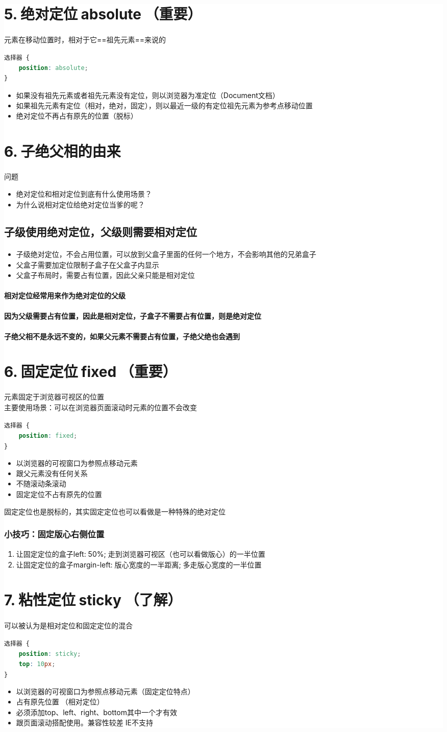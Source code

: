 # 5. 绝对定位 absolute （重要）
元素在移动位置时，相对于它==祖先元素==来说的
```css
选择器 {
    position: absolute;
}
```
- 如果没有祖先元素或者祖先元素没有定位，则以浏览器为准定位（Document文档）
- 如果祖先元素有定位（相对，绝对，固定），则以最近一级的有定位祖先元素为参考点移动位置
- 绝对定位不再占有原先的位置（脱标）

# 6. 子绝父相的由来
问题
- 绝对定位和相对定位到底有什么使用场景？
- 为什么说相对定位给绝对定位当爹的呢？

## 子级使用绝对定位，父级则需要相对定位

- 子级绝对定位，不会占用位置，可以放到父盒子里面的任何一个地方，不会影响其他的兄弟盒子
- 父盒子需要加定位限制子盒子在父盒子内显示
- 父盒子布局时，需要占有位置，因此父亲只能是相对定位

#### 相对定位经常用来作为绝对定位的父级

#### 因为父级需要占有位置，因此是相对定位，子盒子不需要占有位置，则是绝对定位

#### 子绝父相不是永远不变的，如果父元素不需要占有位置，子绝父绝也会遇到

# 6. 固定定位 fixed （重要）
元素固定于浏览器可视区的位置<br >
主要使用场景：可以在浏览器页面滚动时元素的位置不会改变
```css
选择器 {
    position: fixed;
}
```
- 以浏览器的可视窗口为参照点移动元素
- 跟父元素没有任何关系
- 不随滚动条滚动
- 固定定位不占有原先的位置

固定定位也是脱标的，其实固定定位也可以看做是一种特殊的绝对定位

### 小技巧：固定版心右侧位置
1. 让固定定位的盒子left: 50%; 走到浏览器可视区（也可以看做版心）的一半位置
2. 让固定定位的盒子margin-left: 版心宽度的一半距离; 多走版心宽度的一半位置


# 7. 粘性定位 sticky （了解）
可以被认为是相对定位和固定定位的混合
```css
选择器 {
    position: sticky;
    top: 10px;
}
```
- 以浏览器的可视窗口为参照点移动元素（固定定位特点）
- 占有原先位置 （相对定位）
- 必须添加top、left、right、bottom其中一个才有效
- 跟页面滚动搭配使用。兼容性较差 IE不支持
